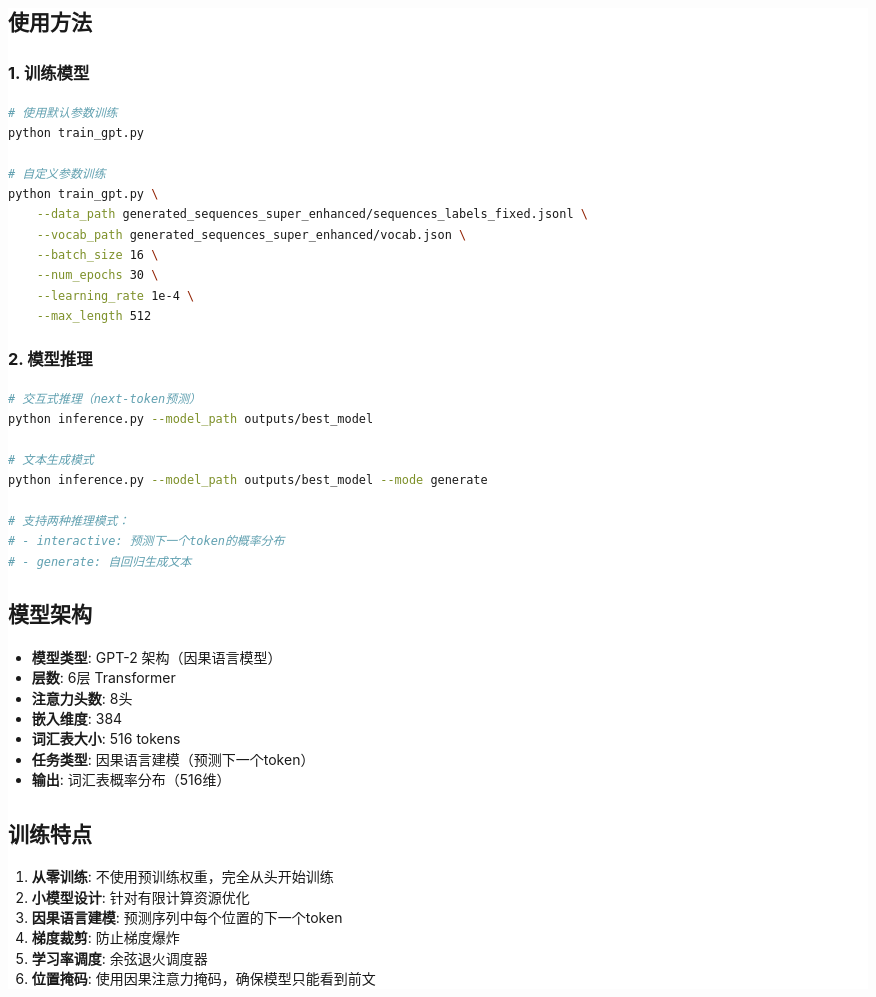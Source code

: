 ## 使用方法

### 1. 训练模型

```bash
# 使用默认参数训练
python train_gpt.py

# 自定义参数训练
python train_gpt.py \
    --data_path generated_sequences_super_enhanced/sequences_labels_fixed.jsonl \
    --vocab_path generated_sequences_super_enhanced/vocab.json \
    --batch_size 16 \
    --num_epochs 30 \
    --learning_rate 1e-4 \
    --max_length 512
```

### 2. 模型推理

```bash
# 交互式推理（next-token预测）
python inference.py --model_path outputs/best_model

# 文本生成模式
python inference.py --model_path outputs/best_model --mode generate

# 支持两种推理模式：
# - interactive: 预测下一个token的概率分布
# - generate: 自回归生成文本
```

## 模型架构

- **模型类型**: GPT-2 架构（因果语言模型）
- **层数**: 6层 Transformer
- **注意力头数**: 8头
- **嵌入维度**: 384
- **词汇表大小**: 516 tokens
- **任务类型**: 因果语言建模（预测下一个token）
- **输出**: 词汇表概率分布（516维）

## 训练特点

1. **从零训练**: 不使用预训练权重，完全从头开始训练
2. **小模型设计**: 针对有限计算资源优化
3. **因果语言建模**: 预测序列中每个位置的下一个token
4. **梯度裁剪**: 防止梯度爆炸
5. **学习率调度**: 余弦退火调度器
6. **位置掩码**: 使用因果注意力掩码，确保模型只能看到前文
